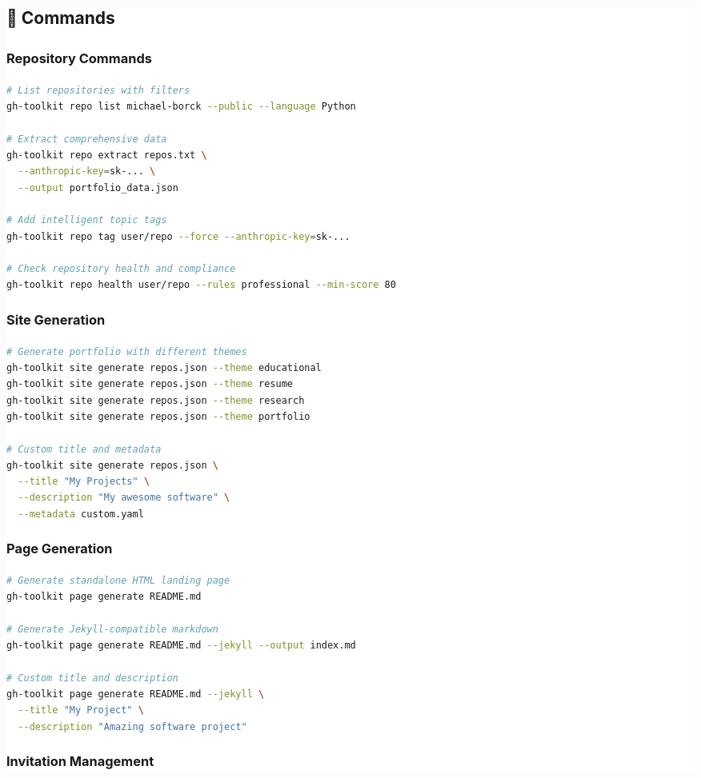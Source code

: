 ## 📖 Commands

### Repository Commands

```bash
# List repositories with filters
gh-toolkit repo list michael-borck --public --language Python

# Extract comprehensive data
gh-toolkit repo extract repos.txt \
  --anthropic-key=sk-... \
  --output portfolio_data.json

# Add intelligent topic tags
gh-toolkit repo tag user/repo --force --anthropic-key=sk-...

# Check repository health and compliance
gh-toolkit repo health user/repo --rules professional --min-score 80
```

### Site Generation

```bash
# Generate portfolio with different themes
gh-toolkit site generate repos.json --theme educational
gh-toolkit site generate repos.json --theme resume  
gh-toolkit site generate repos.json --theme research
gh-toolkit site generate repos.json --theme portfolio

# Custom title and metadata
gh-toolkit site generate repos.json \
  --title "My Projects" \
  --description "My awesome software" \
  --metadata custom.yaml
```

### Page Generation

```bash
# Generate standalone HTML landing page
gh-toolkit page generate README.md

# Generate Jekyll-compatible markdown
gh-toolkit page generate README.md --jekyll --output index.md

# Custom title and description
gh-toolkit page generate README.md --jekyll \
  --title "My Project" \
  --description "Amazing software project"
```

### Invitation Management
